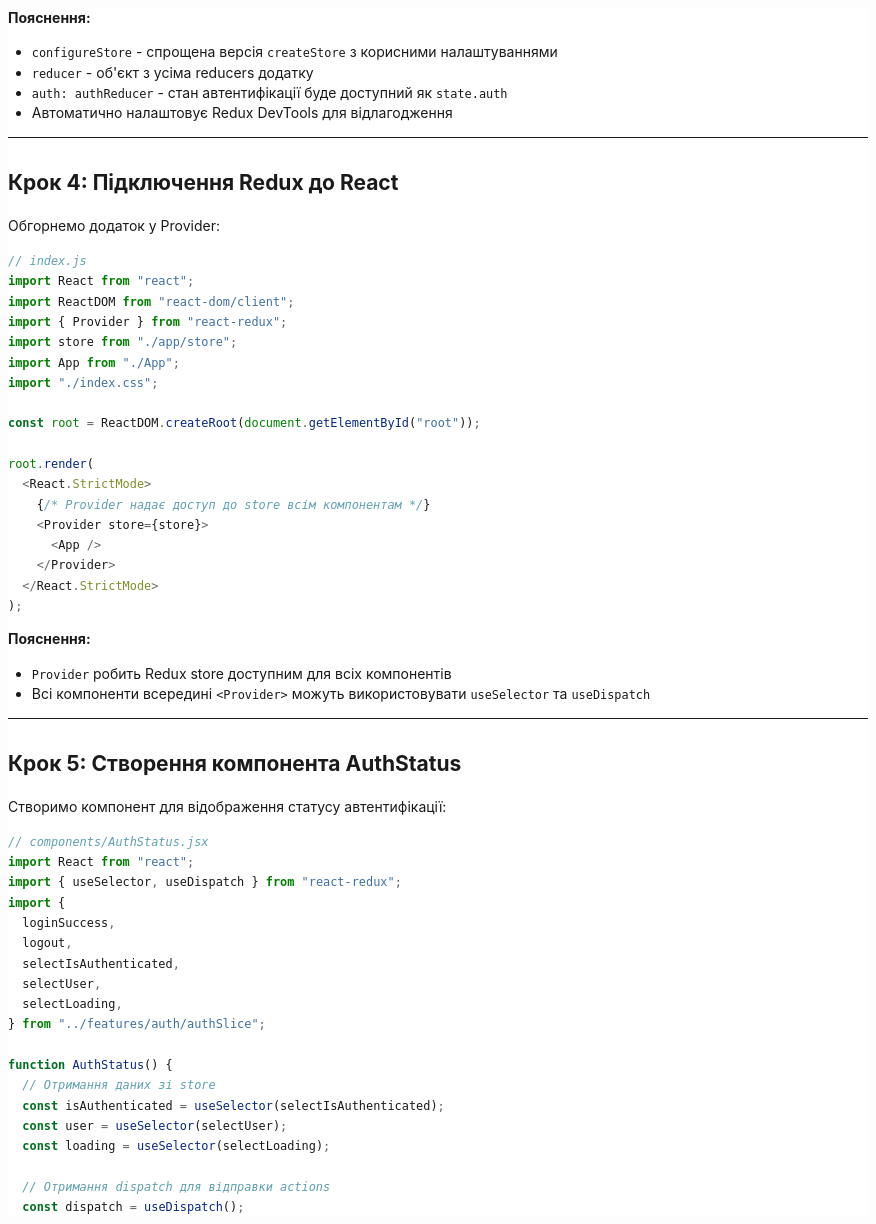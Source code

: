 **Пояснення:**

- `configureStore` - спрощена версія `createStore` з корисними налаштуваннями
- `reducer` - об'єкт з усіма reducers додатку
- `auth: authReducer` - стан автентифікації буде доступний як `state.auth`
- Автоматично налаштовує Redux DevTools для відлагодження

---

## Крок 4: Підключення Redux до React

Обгорнемо додаток у Provider:

```javascript
// index.js
import React from "react";
import ReactDOM from "react-dom/client";
import { Provider } from "react-redux";
import store from "./app/store";
import App from "./App";
import "./index.css";

const root = ReactDOM.createRoot(document.getElementById("root"));

root.render(
  <React.StrictMode>
    {/* Provider надає доступ до store всім компонентам */}
    <Provider store={store}>
      <App />
    </Provider>
  </React.StrictMode>
);
```

**Пояснення:**

- `Provider` робить Redux store доступним для всіх компонентів
- Всі компоненти всередині `<Provider>` можуть використовувати `useSelector` та `useDispatch`

---

## Крок 5: Створення компонента AuthStatus

Створимо компонент для відображення статусу автентифікації:

```javascript
// components/AuthStatus.jsx
import React from "react";
import { useSelector, useDispatch } from "react-redux";
import {
  loginSuccess,
  logout,
  selectIsAuthenticated,
  selectUser,
  selectLoading,
} from "../features/auth/authSlice";

function AuthStatus() {
  // Отримання даних зі store
  const isAuthenticated = useSelector(selectIsAuthenticated);
  const user = useSelector(selectUser);
  const loading = useSelector(selectLoading);

  // Отримання dispatch для відправки actions
  const dispatch = useDispatch();

```